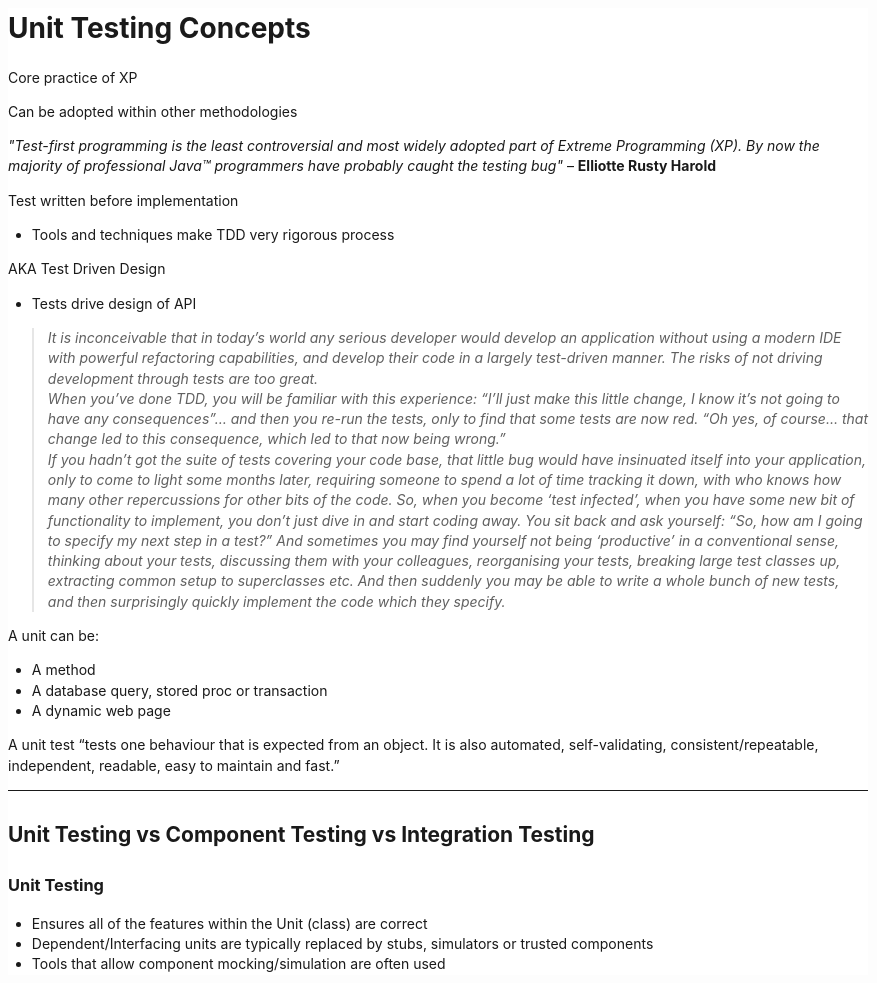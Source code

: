 # Unit Testing Concepts

Core practice of XP

Can be adopted within other methodologies

*"Test-first programming is the least controversial and most widely adopted part of Extreme Programming (XP). By now the majority of professional Java™ programmers have probably caught the testing bug"* – **Elliotte Rusty Harold**

Test written before implementation

* Tools and techniques make TDD very rigorous process

AKA Test Driven Design

* Tests drive design of API

> *It is inconceivable that in today’s world any serious developer would develop an application without using a modern IDE with powerful refactoring capabilities, and develop their code in a largely test-driven manner.  The risks of not driving development through tests are too great.*  
> *When you’ve done TDD, you will be familiar with this experience: “I’ll just make this little change, I know it’s not going to have any consequences”… and then you re-run the tests, only to find that some tests are now red.  “Oh yes, of course… that change led to this consequence, which led to that now being wrong.”*  
>*If you hadn’t got the suite of tests covering your code base, that little bug would have insinuated itself into your application, only to come to light some months later, requiring someone to spend a lot of time tracking it down, with who knows how many other repercussions for other bits of the code.*
>*So, when you become ‘test infected’, when you have some new bit of functionality to implement, you don’t just dive in and start coding away.  You sit back and ask yourself: “So, how am I going to specify my next step in a test?”  And sometimes you may find yourself not being ‘productive’ in a conventional sense, thinking about your tests, discussing them with your colleagues, reorganising your tests, breaking large test classes up, extracting common setup to superclasses etc.  And then suddenly you may be able to write a whole bunch of new tests, and then surprisingly quickly implement the code which they specify.*

A unit can be:

* A method
* A database query, stored proc or transaction
* A dynamic web page

A unit test “tests one behaviour that is expected from an object.  It is also automated, self-validating, consistent/repeatable, independent, readable, easy to maintain and fast.”

---

## Unit Testing vs Component Testing vs Integration Testing

### Unit Testing

* Ensures all of the features within the Unit (class) are correct
* Dependent/Interfacing units are typically replaced by stubs, simulators or trusted components
* Tools that allow component mocking/simulation are often used
